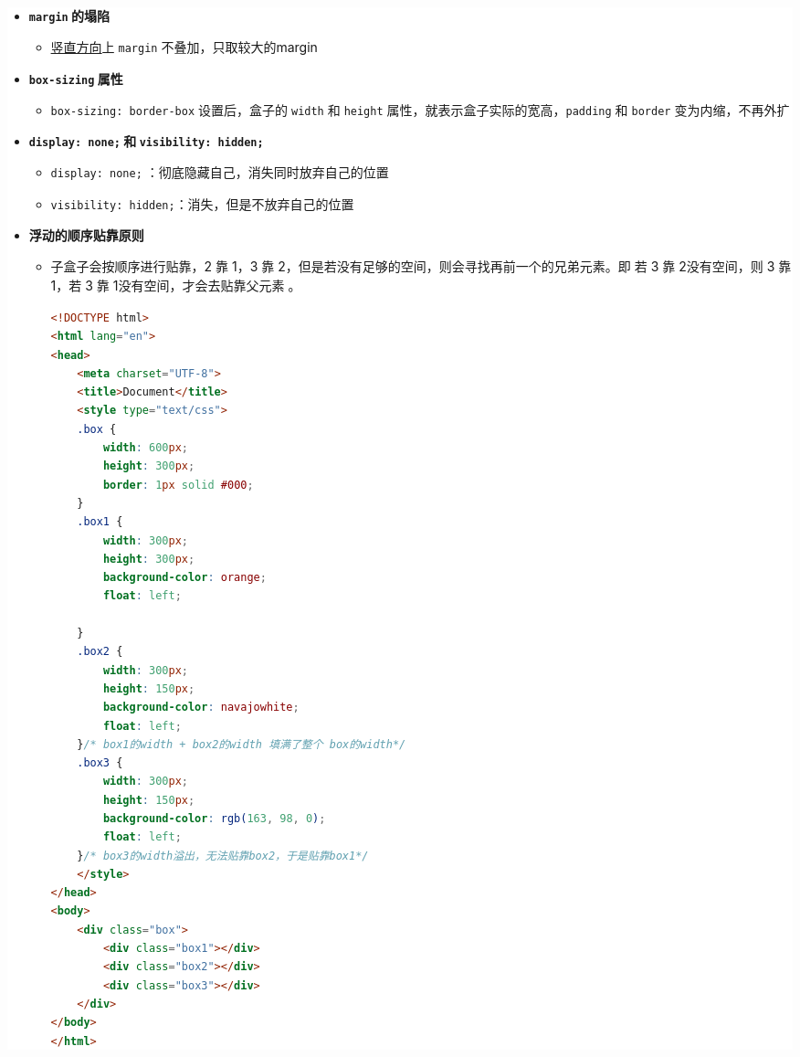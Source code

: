     
    
  - **`margin` 的塌陷**

    - <u>竖直方向</u>上 `margin` 不叠加，只取较大的margin

      

  - **`box-sizing` 属性**

    - `box-sizing: border-box` 设置后，盒子的  `width` 和 `height` 属性，就表示盒子实际的宽高，`padding` 和 `border` 变为内缩，不再外扩

      

  - **`display: none;` 和 `visibility: hidden;`**

    - `display: none;` ：彻底隐藏自己，消失同时放弃自己的位置

    - `visibility: hidden;`：消失，但是不放弃自己的位置

      

  - **浮动的顺序贴靠原则**

    - 子盒子会按顺序进行贴靠，2 靠 1，3 靠 2，但是若没有足够的空间，则会寻找再前一个的兄弟元素。即 若 3 靠 2没有空间，则 3 靠1，若 3 靠 1没有空间，才会去贴靠父元素 。

      ````html
      <!DOCTYPE html>
      <html lang="en">
      <head>
          <meta charset="UTF-8">
          <title>Document</title>
          <style type="text/css">
          .box {
              width: 600px;
              height: 300px;
              border: 1px solid #000;
          }
          .box1 {
              width: 300px;
              height: 300px;
              background-color: orange;
              float: left;
      
          }
          .box2 {
              width: 300px;
              height: 150px;
              background-color: navajowhite;
              float: left;
          }/* box1的width + box2的width 填满了整个 box的width*/
          .box3 {
              width: 300px;
              height: 150px;
              background-color: rgb(163, 98, 0);
              float: left;
          }/* box3的width溢出，无法贴靠box2，于是贴靠box1*/
          </style>
      </head>
      <body>
          <div class="box">
              <div class="box1"></div>
              <div class="box2"></div>
              <div class="box3"></div>
          </div>
      </body>
      </html>
      ````
